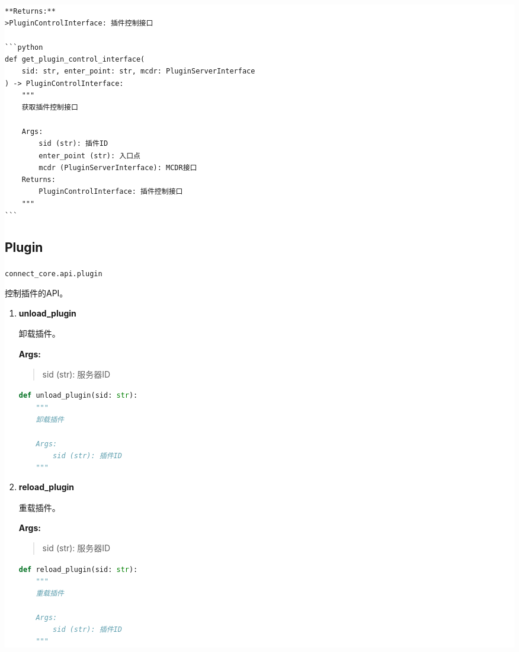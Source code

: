     **Returns:**
    >PluginControlInterface: 插件控制接口

    ```python
    def get_plugin_control_interface(
        sid: str, enter_point: str, mcdr: PluginServerInterface
    ) -> PluginControlInterface:
        """
        获取插件控制接口

        Args:
            sid (str): 插件ID
            enter_point (str): 入口点
            mcdr (PluginServerInterface): MCDR接口
        Returns:
            PluginControlInterface: 插件控制接口
        """
    ```

## Plugin

`connect_core.api.plugin`

控制插件的API。

 1. **unload_plugin**

    卸载插件。

    **Args:**
    >sid (str): 服务器ID

    ```python
    def unload_plugin(sid: str):
        """
        卸载插件

        Args:
            sid (str): 插件ID
        """
    ```

 2. **reload_plugin**

    重载插件。

    **Args:**
    >sid (str): 服务器ID

    ```python
    def reload_plugin(sid: str):
        """
        重载插件

        Args:
            sid (str): 插件ID
        """
    ```
